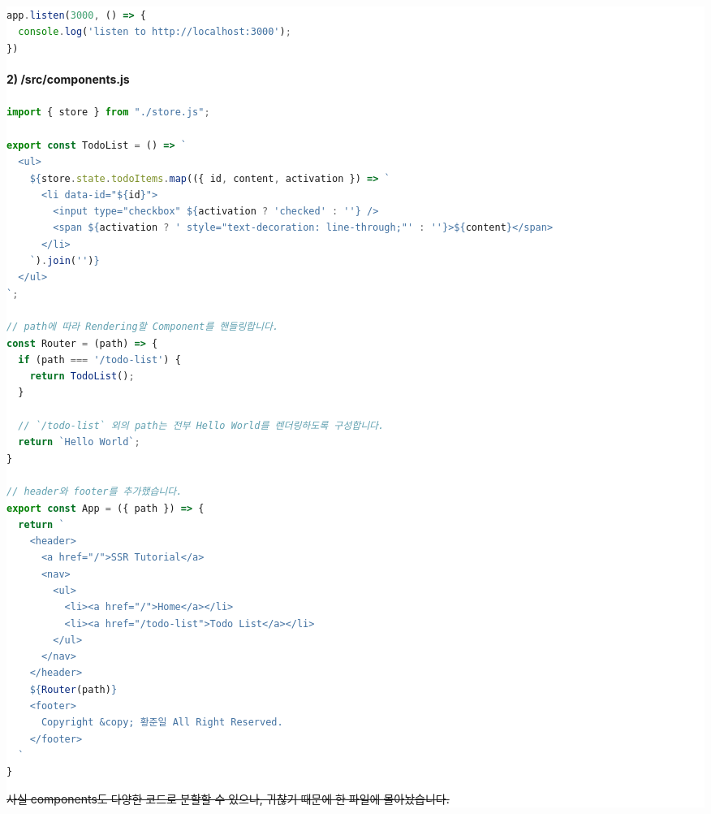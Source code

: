 ```jsx
app.listen(3000, () => {
  console.log('listen to http://localhost:3000');
})
```

#### 2) /src/components.js

```jsx
import { store } from "./store.js";

export const TodoList = () => `
  <ul>
    ${store.state.todoItems.map(({ id, content, activation }) => `
      <li data-id="${id}">
        <input type="checkbox" ${activation ? 'checked' : ''} />
        <span ${activation ? ' style="text-decoration: line-through;"' : ''}>${content}</span>
      </li>
    `).join('')}
  </ul>
`;

// path에 따라 Rendering할 Component를 핸들링합니다.
const Router = (path) => {
  if (path === '/todo-list') {
    return TodoList();
  }

  // `/todo-list` 외의 path는 전부 Hello World를 렌더링하도록 구성합니다.
  return `Hello World`;
}

// header와 footer를 추가했습니다.
export const App = ({ path }) => {
  return `
    <header>
      <a href="/">SSR Tutorial</a>
      <nav>
        <ul>
          <li><a href="/">Home</a></li>
          <li><a href="/todo-list">Todo List</a></li>
        </ul>
      </nav>
    </header>
    ${Router(path)}
    <footer>
      Copyright &copy; 황준일 All Right Reserved.
    </footer>
  `
}
```

~~사실 components도 다양한 코드로 분할할 수 있으나, 귀찮기 때문에 한 파일에 몰아놨습니다.~~
